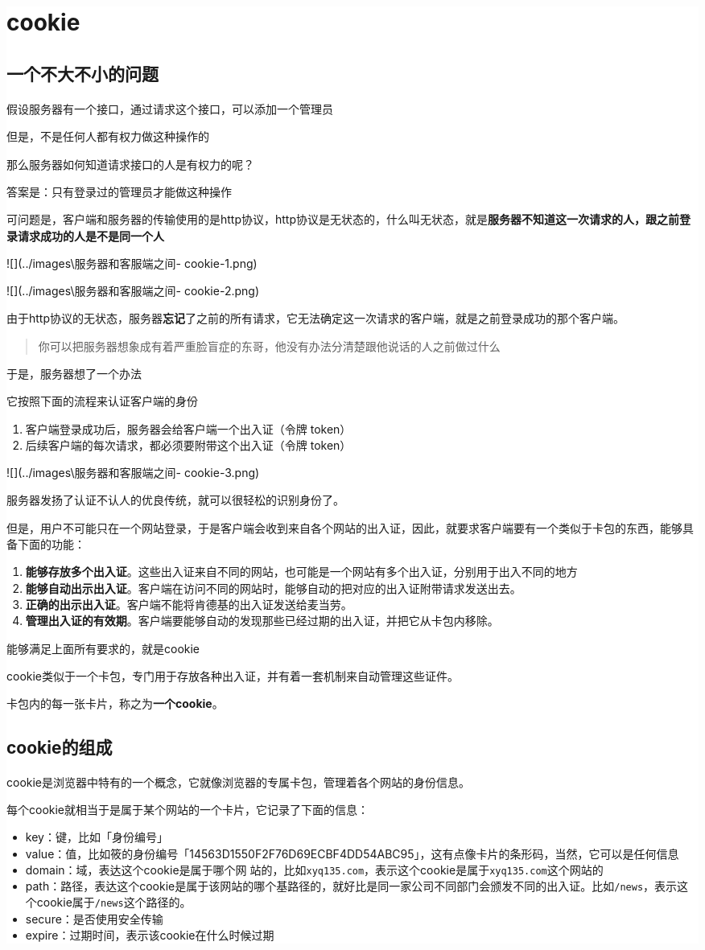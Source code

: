 # cookie

## 一个不大不小的问题

假设服务器有一个接口，通过请求这个接口，可以添加一个管理员

但是，不是任何人都有权力做这种操作的

那么服务器如何知道请求接口的人是有权力的呢？

答案是：只有登录过的管理员才能做这种操作

可问题是，客户端和服务器的传输使用的是http协议，http协议是无状态的，什么叫无状态，就是**服务器不知道这一次请求的人，跟之前登录请求成功的人是不是同一个人**

![](../images\服务器和客服端之间- cookie-1.png)

![](../images\服务器和客服端之间- cookie-2.png)

由于http协议的无状态，服务器**忘记**了之前的所有请求，它无法确定这一次请求的客户端，就是之前登录成功的那个客户端。

> 你可以把服务器想象成有着严重脸盲症的东哥，他没有办法分清楚跟他说话的人之前做过什么

于是，服务器想了一个办法

它按照下面的流程来认证客户端的身份

1. 客户端登录成功后，服务器会给客户端一个出入证（令牌 token）
2. 后续客户端的每次请求，都必须要附带这个出入证（令牌 token）

![](../images\服务器和客服端之间- cookie-3.png)

服务器发扬了认证不认人的优良传统，就可以很轻松的识别身份了。

但是，用户不可能只在一个网站登录，于是客户端会收到来自各个网站的出入证，因此，就要求客户端要有一个类似于卡包的东西，能够具备下面的功能：

1. **能够存放多个出入证**。这些出入证来自不同的网站，也可能是一个网站有多个出入证，分别用于出入不同的地方
2. **能够自动出示出入证**。客户端在访问不同的网站时，能够自动的把对应的出入证附带请求发送出去。
3. **正确的出示出入证**。客户端不能将肯德基的出入证发送给麦当劳。
4. **管理出入证的有效期**。客户端要能够自动的发现那些已经过期的出入证，并把它从卡包内移除。

能够满足上面所有要求的，就是cookie

cookie类似于一个卡包，专门用于存放各种出入证，并有着一套机制来自动管理这些证件。

卡包内的每一张卡片，称之为**一个cookie**。

## cookie的组成

cookie是浏览器中特有的一个概念，它就像浏览器的专属卡包，管理着各个网站的身份信息。

每个cookie就相当于是属于某个网站的一个卡片，它记录了下面的信息：

- key：键，比如「身份编号」
- value：值，比如筱的身份编号「14563D1550F2F76D69ECBF4DD54ABC95」，这有点像卡片的条形码，当然，它可以是任何信息
- domain：域，表达这个cookie是属于哪个网 站的，比如`xyq135.com`，表示这个cookie是属于`xyq135.com`这个网站的
- path：路径，表达这个cookie是属于该网站的哪个基路径的，就好比是同一家公司不同部门会颁发不同的出入证。比如`/news`，表示这个cookie属于`/news`这个路径的。
- secure：是否使用安全传输
- expire：过期时间，表示该cookie在什么时候过期
